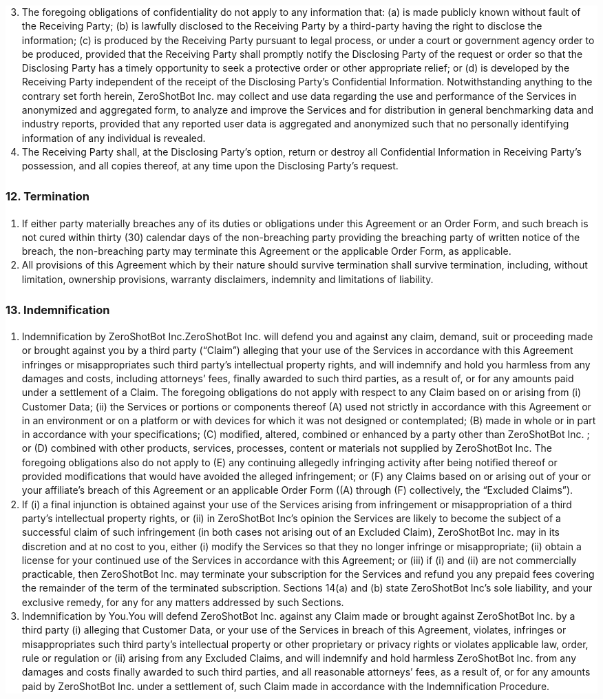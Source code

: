 3. The foregoing obligations of confidentiality do not apply to any information that: (a) is made publicly known without fault of the Receiving Party; (b) is lawfully disclosed to the Receiving Party by a third-party having the right to disclose the information; (c) is produced by the Receiving Party pursuant to legal process, or under a court or government agency order to be produced, provided that the Receiving Party shall promptly notify the Disclosing Party of the request or order so that the Disclosing Party has a timely opportunity to seek a protective order or other appropriate relief; or (d) is developed by the Receiving Party independent of the receipt of the Disclosing Party’s Confidential Information. Notwithstanding anything to the contrary set forth herein, ZeroShotBot Inc. may collect and use data regarding the use and performance of the Services in anonymized and aggregated form, to analyze and improve the Services and for distribution in general benchmarking data and industry reports, provided that any reported user data is aggregated and anonymized such that no personally identifying information of any individual is revealed.
4. The Receiving Party shall, at the Disclosing Party’s option, return or destroy all Confidential Information in Receiving Party’s possession, and all copies thereof, at any time upon the Disclosing Party’s request.

### 12. Termination
1. If either party materially breaches any of its duties or obligations under this Agreement or an Order Form, and such breach is not cured within thirty (30) calendar days of the non-breaching party providing the breaching party of written notice of the breach, the non-breaching party may terminate this Agreement or the applicable Order Form, as applicable.
2. All provisions of this Agreement which by their nature should survive termination shall survive termination, including, without limitation, ownership provisions, warranty disclaimers, indemnity and limitations of liability.

### 13. Indemnification
1. Indemnification by ZeroShotBot Inc.ZeroShotBot Inc. will defend you and against any claim, demand, suit or proceeding made or brought against you by a third party (“Claim”) alleging that your use of the Services in accordance with this Agreement infringes or misappropriates such third party’s intellectual property rights, and will indemnify and hold you harmless from any damages and costs, including attorneys’ fees, finally awarded to such third parties, as a result of, or for any amounts paid under a settlement of a Claim. The foregoing obligations do not apply with respect to any Claim based on or arising from (i) Customer Data; (ii) the Services or portions or components thereof (A) used not strictly in accordance with this Agreement or in an environment or on a platform or with devices for which it was not designed or contemplated; (B) made in whole or in part in accordance with your specifications; (C) modified, altered, combined or enhanced by a party other than ZeroShotBot Inc. ; or (D) combined with other products, services, processes, content or materials not supplied by ZeroShotBot Inc. The foregoing obligations also do not apply to (E) any continuing allegedly infringing activity after being notified thereof or provided modifications that would have avoided the alleged infringement; or (F) any Claims based on or arising out of your or your affiliate’s breach of this Agreement or an applicable Order Form ((A) through (F) collectively, the “Excluded Claims”).
2. If (i) a final injunction is obtained against your use of the Services arising from infringement or misappropriation of a third party’s intellectual property rights, or (ii) in ZeroShotBot Inc’s opinion the Services are likely to become the subject of a successful claim of such infringement (in both cases not arising out of an Excluded Claim), ZeroShotBot Inc. may in its discretion and at no cost to you, either (i) modify the Services so that they no longer infringe or misappropriate; (ii) obtain a license for your continued use of the Services in accordance with this Agreement; or (iii) if (i) and (ii) are not commercially practicable, then ZeroShotBot Inc. may terminate your subscription for the Services and refund you any prepaid fees covering the remainder of the term of the terminated subscription. Sections 14(a) and (b) state ZeroShotBot Inc’s sole liability, and your exclusive remedy, for any for any matters addressed by such Sections.
3. Indemnification by You.You will defend ZeroShotBot Inc. against any Claim made or brought against ZeroShotBot Inc. by a third party (i) alleging that Customer Data, or your use of the Services in breach of this Agreement, violates, infringes or misappropriates such third party’s intellectual property or other proprietary or privacy rights or violates applicable law, order, rule or regulation or (ii) arising from any Excluded Claims, and will indemnify and hold harmless ZeroShotBot Inc. from any damages and costs finally awarded to such third parties, and all reasonable attorneys’ fees, as a result of, or for any amounts paid by ZeroShotBot Inc. under a settlement of, such Claim made in accordance with the Indemnification Procedure.